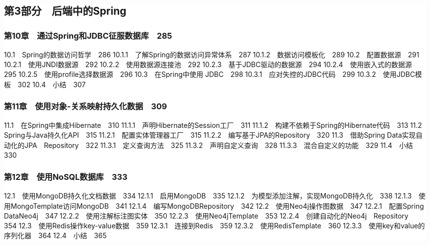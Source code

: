## 第3部分　后端中的Spring

### 第10章　通过Spring和JDBC征服数据库　285

10.1　Spring的数据访问哲学　286
10.1.1　了解Spring的数据访问异常体系　287
10.1.2　数据访问模板化　289
10.2　配置数据源　291
10.2.1　使用JNDI数据源　292
10.2.2　使用数据源连接池　292
10.2.3　基于JDBC驱动的数据源　294
10.2.4　使用嵌入式的数据源　295
10.2.5　使用profile选择数据源　296
10.3　在Spring中使用
JDBC　298
10.3.1　应对失控的JDBC代码　299
10.3.2　使用JDBC模板　302
10.4　小结　307

### 第11章　使用对象-关系映射持久化数据　309

11.1　在Spring中集成Hibernate　310
11.1.1　声明Hibernate的Session工厂　311
11.1.2　构建不依赖于Spring的Hibernate代码　313
11.2　Spring与Java持久化API　315
11.2.1　配置实体管理器工厂　315
11.2.2　编写基于JPA的Repository　320
11.3　借助Spring Data实现自动化的JPA　Repository　322
11.3.1　定义查询方法　325
11.3.2　声明自定义查询　328
11.3.3　混合自定义的功能　329
11.4　小结　330

### 第12章　使用NoSQL数据库　333

12.1　使用MongoDB持久化文档数据　334
12.1.1　启用MongoDB　335
12.1.2　为模型添加注解，实现MongoDB持久化　338
12.1.3　使用MongoTemplate访问MongoDB　341
12.1.4　编写MongoDBRepository　342
12.2　使用Neo4j操作图数据　347
12.2.1　配置Spring DataNeo4j　347
12.2.2　使用注解标注图实体　350
12.2.3　使用Neo4jTemplate　353
12.2.4　创建自动化的Neo4j　Repository　354
12.3　使用Redis操作key-value数据　359
12.3.1　连接到Redis　359
12.3.2　使用RedisTemplate　360
12.3.3　使用key和value的序列化器　364
12.4　小结　365
